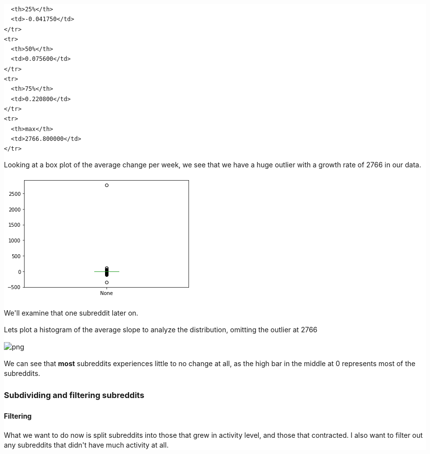       <th>25%</th>
      <td>-0.041750</td>
    </tr>
    <tr>
      <th>50%</th>
      <td>0.075600</td>
    </tr>
    <tr>
      <th>75%</th>
      <td>0.220800</td>
    </tr>
    <tr>
      <th>max</th>
      <td>2766.800000</td>
    </tr>
  </tbody>
</table>
</div>

Looking at a box plot of the average change per week, we see that we have a huge outlier with a growth rate of 2766 in our data. 

![png](Figures/output_35_1.png)

We'll examine that one subreddit later on.

Lets plot a histogram of the average slope to analyze the distribution, omitting the outlier at 2766

![png](output_40_1.png)

We can see that **most** subreddits experiences little to no change at all, as the high bar in the middle at 0 represents most of the subreddits.

### Subdividing and filtering subreddits

#### Filtering
What we want to do now is split subreddits into those that grew in activity level, and those that contracted. I also want to filter out any subreddits that didn't have much activity at all.
